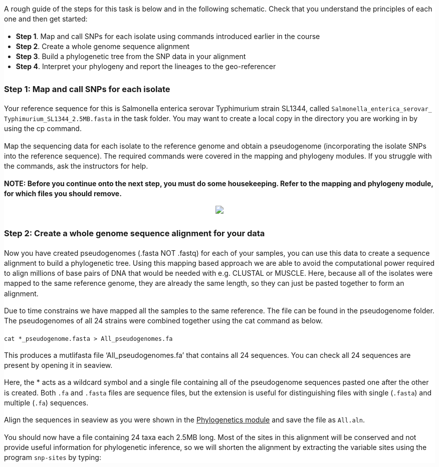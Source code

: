 A rough guide of the steps for this task is below and in the following schematic. Check that you understand the principles of each one and then get started: 

* **Step 1**. Map and call SNPs for each isolate using commands introduced earlier in the course
* **Step 2**. Create a whole genome sequence alignment
* **Step 3**. Build a phylogenetic tree from the SNP data in your alignment
* **Step 4**. Interpret your phylogeny and report the lineages to the geo-referencer

### Step 1: Map and call SNPs for each isolate

Your reference sequence for this is Salmonella enterica serovar Typhimurium strain SL1344, called `Salmonella_enterica_serovar_Typhimurium_SL1344_2.5MB.fasta` in the task folder. You may want to create a local copy in the directory you are working in by using the cp command. 

Map the sequencing data for each isolate to the reference genome and obtain a pseudogenome (incorporating the isolate SNPs into the reference sequence). The required commands were covered in the mapping and phylogeny modules. If you struggle with the commands, ask the instructors for help. 

**NOTE: Before you continue onto the next step, you must do some housekeeping. Refer to the mapping and phylogeny module, for which files you should remove.**

<p align="center">
 <img src="images/img2.png">
</p>

### Step 2: Create a whole genome sequence alignment for your data 

Now you have created pseudogenomes (.fasta NOT .fastq) for each of your samples, you can use this data to create a sequence alignment to build a phylogenetic tree. Using this mapping based approach we are able to avoid the computational power required to align millions of base pairs of DNA that would be needed with e.g. CLUSTAL or MUSCLE. Here, because all of the isolates were mapped to the same reference genome, they are already the same length, so they can just be pasted together to form an alignment. 

Due to time constrains we have mapped all the samples to the same reference. The file can be found in the pseudogenome folder. The pseudogenomes of all 24 strains were combined together using the cat command as below.  

```
cat *_pseudogenome.fasta > All_pseudogenomes.fa
```

This produces a mutlifasta file ‘All_pseudogenomes.fa’ that contains all 24 sequences. You can check all 24 sequences are present by opening it in seaview.

Here, the * acts as a wildcard symbol and a single file containing all of the pseudogenome sequences pasted one after the other is created. Both `.fa` and `.fasta` files are sequence files, but the extension is useful for distinguishing files with single (`.fasta`) and multiple (`.fa`) sequences.

Align the sequences in seaview as you were shown in the [Phylogenetics module](manuals/module_phylogenetics/module_phylogenetics.m) and save the file as `All.aln`.

You should now have a file containing 24 taxa each 2.5MB long. Most of the sites in this alignment will be conserved and not provide useful information for phylogenetic inference, so we will shorten the alignment by extracting the variable sites using the program `snp-sites` by typing:
